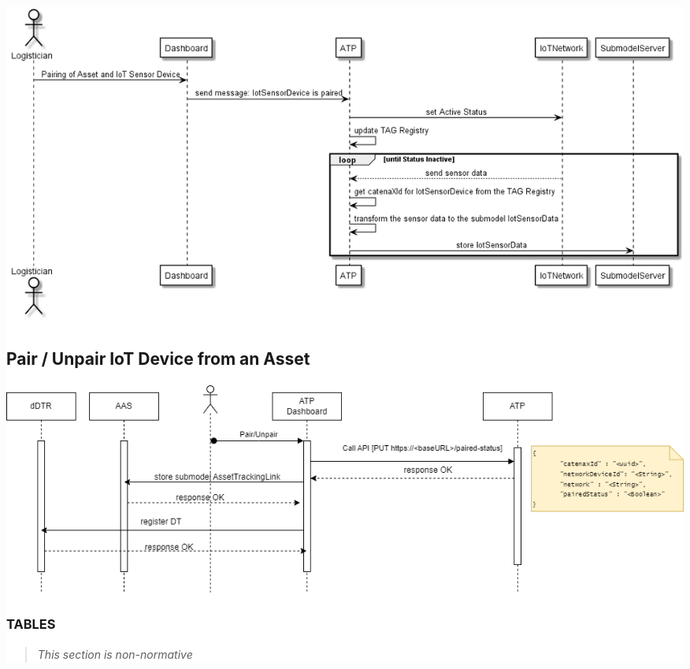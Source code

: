 ![Receive IoT data from Network](./assets/ReceiveIoTSensorDataFromNetworkInAtp.png)

## Pair / Unpair IoT Device from an Asset

![Pair / Unpair IoT Device from an Asset ](./assets/pair_unpair_device.png)

### TABLES

> *This section is non-normative*
